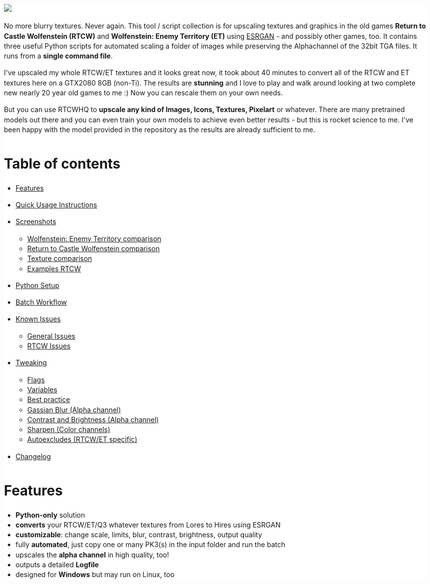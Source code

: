 <img src="https://github.com/Krischan74/RTCWHQ/raw/master/RTCWHQ.jpg">

No more blurry textures. Never again. This tool / script collection is for upscaling textures and graphics in the old games **Return to Castle Wolfenstein (RTCW)** and **Wolfenstein: Enemy Territory (ET)** using [ESRGAN]( https://github.com/xinntao/ESRGAN) - and possibly other games, too. It contains three useful Python scripts for automated scaling a folder of images while preserving the Alphachannel of the 32bit TGA files. It runs from a **single command file**.

I've upscaled my whole RTCW/ET textures and it looks great now, it took about 40 minutes to convert all of the RTCW and ET textures here on a GTX2080 8GB (non-Ti). The results are **stunning** and I love to play and walk around looking at two complete new nearly 20 year old games to me :) Now you can rescale them on your own needs.

But you can use RTCWHQ to **upscale any kind of Images, Icons, Textures, Pixelart** or whatever. There are many pretrained models out there and you can even train your own models to achieve even better results - but this is rocket science to me. I've been happy with the model provided in the repository as the results are already sufficient to me.

# Table of contents

- [Features](#features)
- [Quick Usage Instructions](#quickusage)
- [Screenshots](#screenshots)
	- [Wolfenstein: Enemy Territory comparison](#et)
	- [Return to Castle Wolfenstein comparison](#rtcw)
	- [Texture comparison](#textures)
	- [Examples RTCW](#examples)
- [Python Setup](#python)
- [Batch Workflow](#workflow)

- [Known Issues](#issues)  
	- [General Issues](#generalissues)  
	- [RTCW Issues](#rtcwissues)  

- [Tweaking](#tweaking)  
 	- [Flags](#flags)
 	- [Variables](#variables)
	- [Best practice](#bestpractice)
	- [Gassian Blur (Alpha channel)](#blur)
	- [Contrast and Brightness (Alpha channel)](#contrast)
 	- [Sharpen (Color channels)](#contrast)
	- [Autoexcludes (RTCW/ET specific)](#autoexcludes)

- [Changelog](#changelog)  


<a name="features"></a>

# Features
- **Python-only** solution
- **converts** your RTCW/ET/Q3 whatever textures from Lores to Hires using ESRGAN
- **customizable**: change scale, limits, blur, contrast, brightness, output quality
- fully **automated**, just copy one or many PK3(s) in the input folder and run the batch
- upscales the **alpha channel** in high quality, too!
- outputs a detailed **Logfile**
- designed for **Windows** but may run on Linux, too
